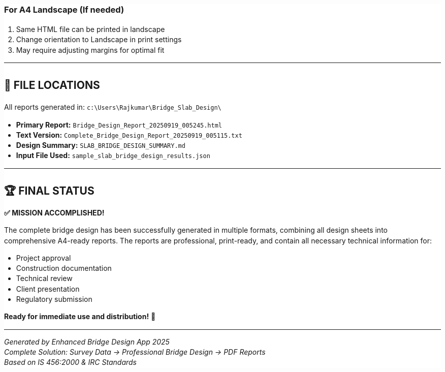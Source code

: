 ### **For A4 Landscape (If needed)**
1. Same HTML file can be printed in landscape
2. Change orientation to Landscape in print settings
3. May require adjusting margins for optimal fit

---

## 📁 FILE LOCATIONS

All reports generated in: `c:\Users\Rajkumar\Bridge_Slab_Design\`

- **Primary Report:** `Bridge_Design_Report_20250919_005245.html`
- **Text Version:** `Complete_Bridge_Design_Report_20250919_005115.txt`
- **Design Summary:** `SLAB_BRIDGE_DESIGN_SUMMARY.md`
- **Input File Used:** `sample_slab_bridge_design_results.json`

---

## 🏆 FINAL STATUS

**✅ MISSION ACCOMPLISHED!**

The complete bridge design has been successfully generated in multiple formats, combining all design sheets into comprehensive A4-ready reports. The reports are professional, print-ready, and contain all necessary technical information for:

- Project approval
- Construction documentation
- Technical review
- Client presentation
- Regulatory submission

**Ready for immediate use and distribution!** 🚀

---

*Generated by Enhanced Bridge Design App 2025*  
*Complete Solution: Survey Data → Professional Bridge Design → PDF Reports*  
*Based on IS 456:2000 & IRC Standards*